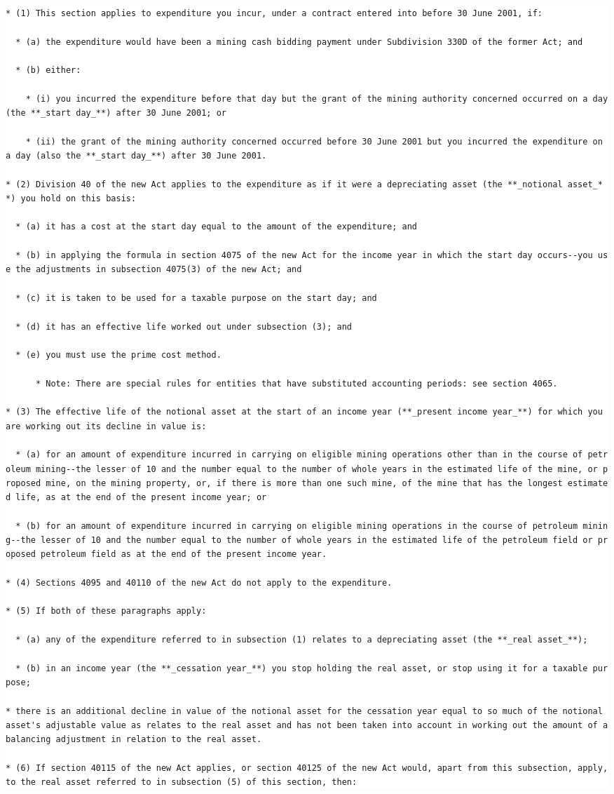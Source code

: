     * (1) This section applies to expenditure you incur, under a contract entered into before 30 June 2001, if:

      * (a) the expenditure would have been a mining cash bidding payment under Subdivision 330D of the former Act; and

      * (b) either:

        * (i) you incurred the expenditure before that day but the grant of the mining authority concerned occurred on a day (the **_start day_**) after 30 June 2001; or

        * (ii) the grant of the mining authority concerned occurred before 30 June 2001 but you incurred the expenditure on a day (also the **_start day_**) after 30 June 2001.

    * (2) Division 40 of the new Act applies to the expenditure as if it were a depreciating asset (the **_notional asset_**) you hold on this basis:

      * (a) it has a cost at the start day equal to the amount of the expenditure; and

      * (b) in applying the formula in section 4075 of the new Act for the income year in which the start day occurs--you use the adjustments in subsection 4075(3) of the new Act; and

      * (c) it is taken to be used for a taxable purpose on the start day; and

      * (d) it has an effective life worked out under subsection (3); and

      * (e) you must use the prime cost method.

          * Note: There are special rules for entities that have substituted accounting periods: see section 4065.

    * (3) The effective life of the notional asset at the start of an income year (**_present income year_**) for which you are working out its decline in value is:

      * (a) for an amount of expenditure incurred in carrying on eligible mining operations other than in the course of petroleum mining--the lesser of 10 and the number equal to the number of whole years in the estimated life of the mine, or proposed mine, on the mining property, or, if there is more than one such mine, of the mine that has the longest estimated life, as at the end of the present income year; or

      * (b) for an amount of expenditure incurred in carrying on eligible mining operations in the course of petroleum mining--the lesser of 10 and the number equal to the number of whole years in the estimated life of the petroleum field or proposed petroleum field as at the end of the present income year.

    * (4) Sections 4095 and 40110 of the new Act do not apply to the expenditure.

    * (5) If both of these paragraphs apply:

      * (a) any of the expenditure referred to in subsection (1) relates to a depreciating asset (the **_real asset_**);

      * (b) in an income year (the **_cessation year_**) you stop holding the real asset, or stop using it for a taxable purpose;

    * there is an additional decline in value of the notional asset for the cessation year equal to so much of the notional asset's adjustable value as relates to the real asset and has not been taken into account in working out the amount of a balancing adjustment in relation to the real asset.

    * (6) If section 40115 of the new Act applies, or section 40125 of the new Act would, apart from this subsection, apply, to the real asset referred to in subsection (5) of this section, then:
